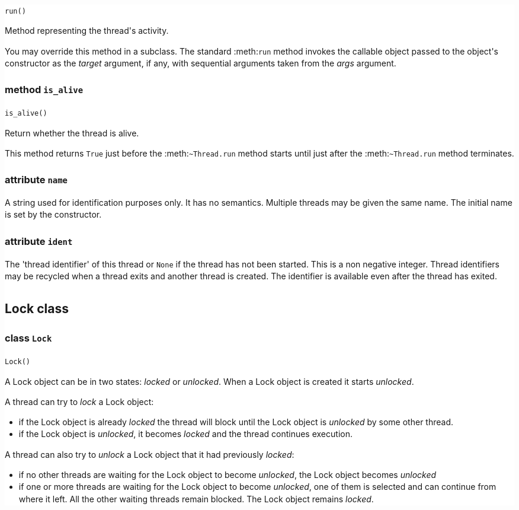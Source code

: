 ```python
run()
```

Method representing the thread's activity.

You may override this method in a subclass.  The standard :meth:`run`
method invokes the callable object passed to the object's constructor as
the *target* argument, if any, with sequential arguments taken
from the *args* argument.

### method `is_alive`

```python
is_alive()
```

Return whether the thread is alive.

This method returns `True` just before the :meth:`~Thread.run` method
starts until just after the :meth:`~Thread.run` method terminates.

### attribute `name`

A string used for identification purposes only. It has no semantics.
Multiple threads may be given the same name.  The initial name is set by
the constructor.

### attribute `ident`

The 'thread identifier' of this thread or `None` if the thread has not
been started.  This is a non negative integer. Thread identifiers may be recycled
when a thread exits and another thread is created.  The identifier is
available even after the thread has exited.

## Lock class

### class `Lock`

```python
Lock()
```

A Lock object can be in two states: *locked* or *unlocked*. When a Lock object is created it starts *unlocked*.

A thread can try to *lock* a Lock object:

* if the Lock object is already *locked* the thread will block until the Lock object is *unlocked* by some other thread.
* if the Lock object is *unlocked*, it becomes *locked* and the thread continues execution.

A thread can also try to *unlock* a Lock object that it had previously *locked*:

* if no other threads are waiting for the Lock object to become *unlocked*, the Lock object becomes *unlocked*
* if one or more threads are waiting for the Lock object to become *unlocked*, one of them is selected and can continue from where it left. All the other waiting threads remain blocked. The Lock object remains *locked*.
